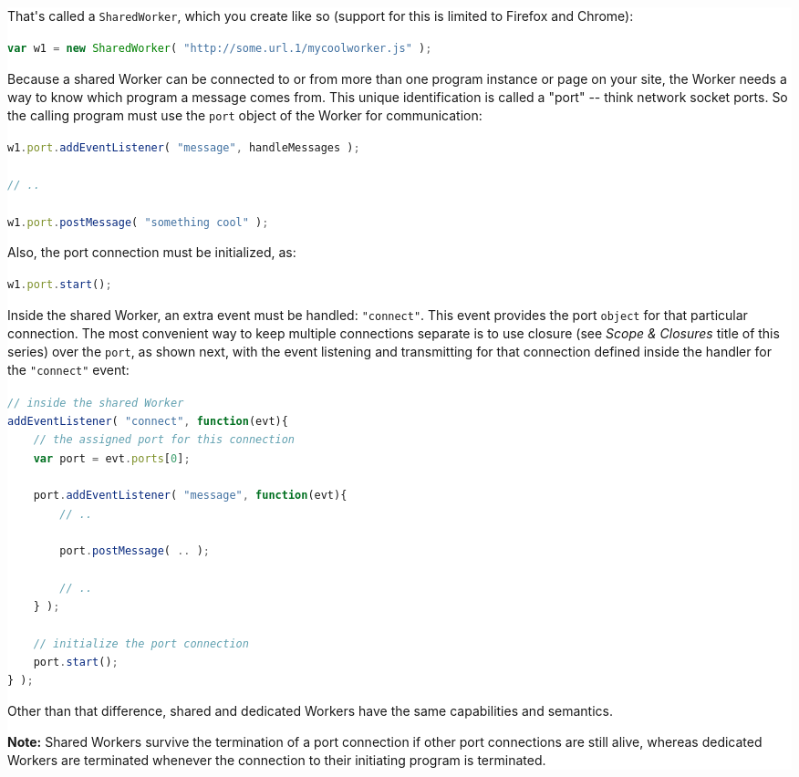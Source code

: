 That's called a `SharedWorker`, which you create like so \(support for this is limited to Firefox and Chrome\):

```javascript
var w1 = new SharedWorker( "http://some.url.1/mycoolworker.js" );
```

Because a shared Worker can be connected to or from more than one program instance or page on your site, the Worker needs a way to know which program a message comes from. This unique identification is called a "port" -- think network socket ports. So the calling program must use the `port` object of the Worker for communication:

```javascript
w1.port.addEventListener( "message", handleMessages );

// ..

w1.port.postMessage( "something cool" );
```

Also, the port connection must be initialized, as:

```javascript
w1.port.start();
```

Inside the shared Worker, an extra event must be handled: `"connect"`. This event provides the port `object` for that particular connection. The most convenient way to keep multiple connections separate is to use closure \(see _Scope & Closures_ title of this series\) over the `port`, as shown next, with the event listening and transmitting for that connection defined inside the handler for the `"connect"` event:

```javascript
// inside the shared Worker
addEventListener( "connect", function(evt){
    // the assigned port for this connection
    var port = evt.ports[0];

    port.addEventListener( "message", function(evt){
        // ..

        port.postMessage( .. );

        // ..
    } );

    // initialize the port connection
    port.start();
} );
```

Other than that difference, shared and dedicated Workers have the same capabilities and semantics.

**Note:** Shared Workers survive the termination of a port connection if other port connections are still alive, whereas dedicated Workers are terminated whenever the connection to their initiating program is terminated.
